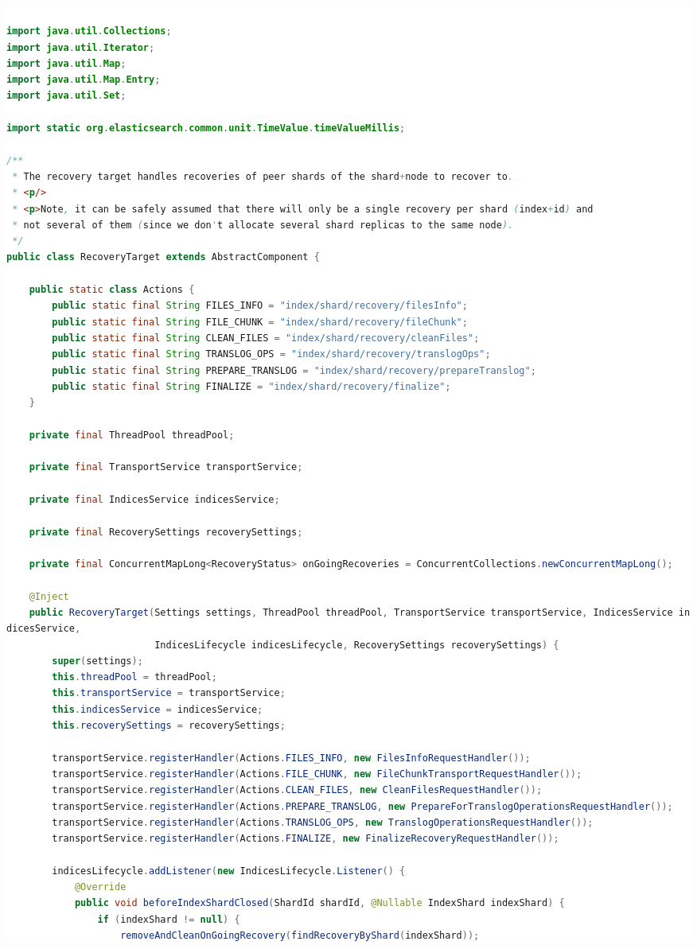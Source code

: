 ```java

import java.util.Collections;
import java.util.Iterator;
import java.util.Map;
import java.util.Map.Entry;
import java.util.Set;

import static org.elasticsearch.common.unit.TimeValue.timeValueMillis;

/**
 * The recovery target handles recoveries of peer shards of the shard+node to recover to.
 * <p/>
 * <p>Note, it can be safely assumed that there will only be a single recovery per shard (index+id) and
 * not several of them (since we don't allocate several shard replicas to the same node).
 */
public class RecoveryTarget extends AbstractComponent {

    public static class Actions {
        public static final String FILES_INFO = "index/shard/recovery/filesInfo";
        public static final String FILE_CHUNK = "index/shard/recovery/fileChunk";
        public static final String CLEAN_FILES = "index/shard/recovery/cleanFiles";
        public static final String TRANSLOG_OPS = "index/shard/recovery/translogOps";
        public static final String PREPARE_TRANSLOG = "index/shard/recovery/prepareTranslog";
        public static final String FINALIZE = "index/shard/recovery/finalize";
    }

    private final ThreadPool threadPool;

    private final TransportService transportService;

    private final IndicesService indicesService;

    private final RecoverySettings recoverySettings;

    private final ConcurrentMapLong<RecoveryStatus> onGoingRecoveries = ConcurrentCollections.newConcurrentMapLong();

    @Inject
    public RecoveryTarget(Settings settings, ThreadPool threadPool, TransportService transportService, IndicesService indicesService,
                          IndicesLifecycle indicesLifecycle, RecoverySettings recoverySettings) {
        super(settings);
        this.threadPool = threadPool;
        this.transportService = transportService;
        this.indicesService = indicesService;
        this.recoverySettings = recoverySettings;

        transportService.registerHandler(Actions.FILES_INFO, new FilesInfoRequestHandler());
        transportService.registerHandler(Actions.FILE_CHUNK, new FileChunkTransportRequestHandler());
        transportService.registerHandler(Actions.CLEAN_FILES, new CleanFilesRequestHandler());
        transportService.registerHandler(Actions.PREPARE_TRANSLOG, new PrepareForTranslogOperationsRequestHandler());
        transportService.registerHandler(Actions.TRANSLOG_OPS, new TranslogOperationsRequestHandler());
        transportService.registerHandler(Actions.FINALIZE, new FinalizeRecoveryRequestHandler());

        indicesLifecycle.addListener(new IndicesLifecycle.Listener() {
            @Override
            public void beforeIndexShardClosed(ShardId shardId, @Nullable IndexShard indexShard) {
                if (indexShard != null) {
                    removeAndCleanOnGoingRecovery(findRecoveryByShard(indexShard));
```